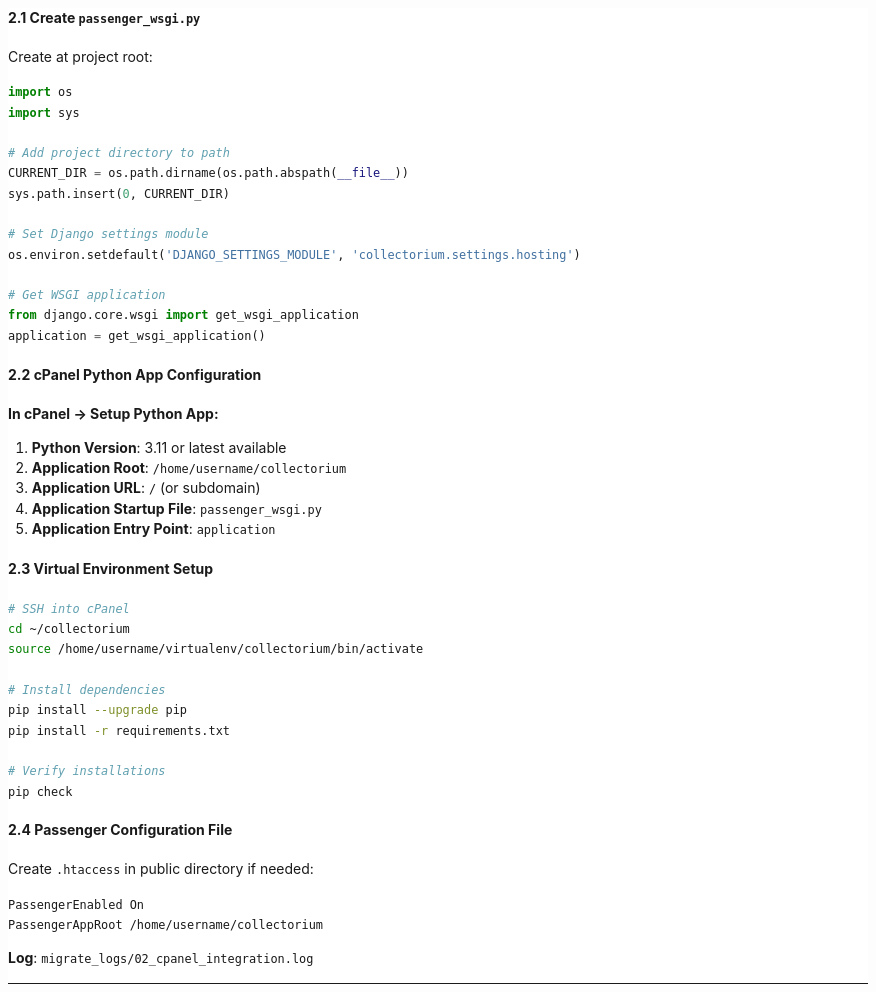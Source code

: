 #### 2.1 Create `passenger_wsgi.py`

Create at project root:
```python
import os
import sys

# Add project directory to path
CURRENT_DIR = os.path.dirname(os.path.abspath(__file__))
sys.path.insert(0, CURRENT_DIR)

# Set Django settings module
os.environ.setdefault('DJANGO_SETTINGS_MODULE', 'collectorium.settings.hosting')

# Get WSGI application
from django.core.wsgi import get_wsgi_application
application = get_wsgi_application()
```

#### 2.2 cPanel Python App Configuration

**In cPanel → Setup Python App:**
1. **Python Version**: 3.11 or latest available
2. **Application Root**: `/home/username/collectorium`
3. **Application URL**: `/` (or subdomain)
4. **Application Startup File**: `passenger_wsgi.py`
5. **Application Entry Point**: `application`

#### 2.3 Virtual Environment Setup

```bash
# SSH into cPanel
cd ~/collectorium
source /home/username/virtualenv/collectorium/bin/activate

# Install dependencies
pip install --upgrade pip
pip install -r requirements.txt

# Verify installations
pip check
```

#### 2.4 Passenger Configuration File

Create `.htaccess` in public directory if needed:
```apache
PassengerEnabled On
PassengerAppRoot /home/username/collectorium
```

**Log**: `migrate_logs/02_cpanel_integration.log`

---
